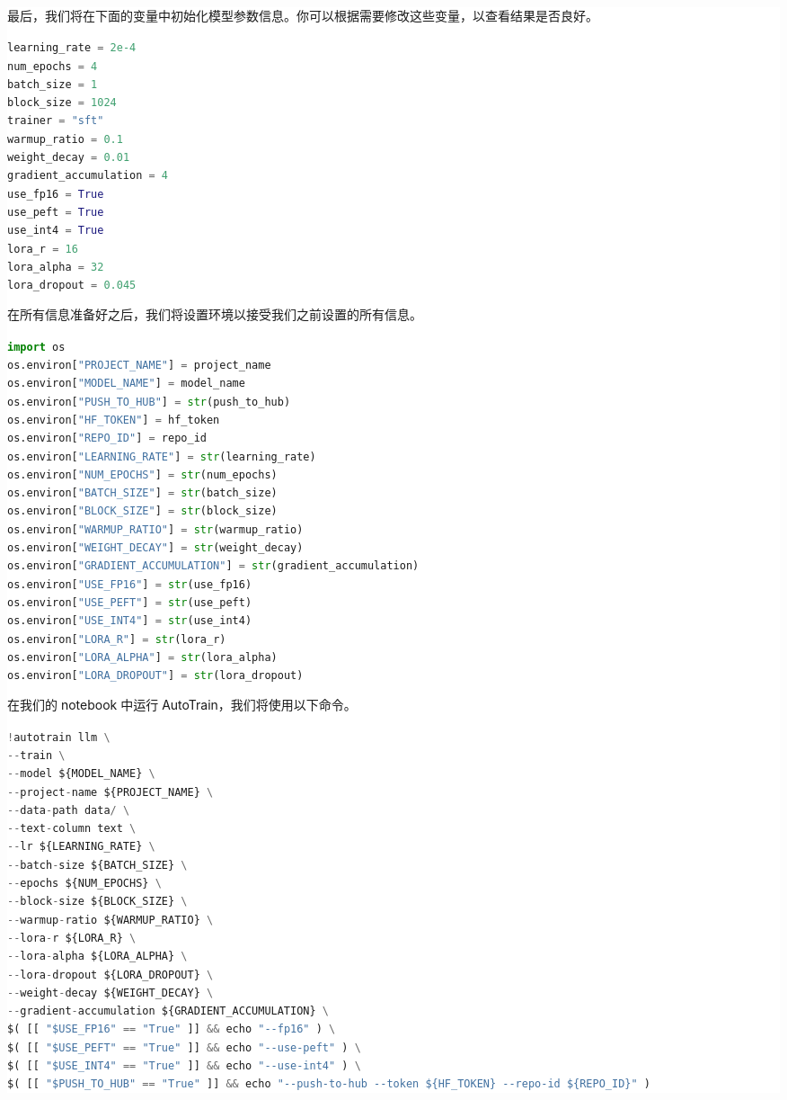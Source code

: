最后，我们将在下面的变量中初始化模型参数信息。你可以根据需要修改这些变量，以查看结果是否良好。

```py
learning_rate = 2e-4
num_epochs = 4
batch_size = 1
block_size = 1024
trainer = "sft"
warmup_ratio = 0.1
weight_decay = 0.01
gradient_accumulation = 4
use_fp16 = True
use_peft = True
use_int4 = True
lora_r = 16
lora_alpha = 32
lora_dropout = 0.045
```

在所有信息准备好之后，我们将设置环境以接受我们之前设置的所有信息。

```py
import os
os.environ["PROJECT_NAME"] = project_name
os.environ["MODEL_NAME"] = model_name
os.environ["PUSH_TO_HUB"] = str(push_to_hub)
os.environ["HF_TOKEN"] = hf_token
os.environ["REPO_ID"] = repo_id
os.environ["LEARNING_RATE"] = str(learning_rate)
os.environ["NUM_EPOCHS"] = str(num_epochs)
os.environ["BATCH_SIZE"] = str(batch_size)
os.environ["BLOCK_SIZE"] = str(block_size)
os.environ["WARMUP_RATIO"] = str(warmup_ratio)
os.environ["WEIGHT_DECAY"] = str(weight_decay)
os.environ["GRADIENT_ACCUMULATION"] = str(gradient_accumulation)
os.environ["USE_FP16"] = str(use_fp16)
os.environ["USE_PEFT"] = str(use_peft)
os.environ["USE_INT4"] = str(use_int4)
os.environ["LORA_R"] = str(lora_r)
os.environ["LORA_ALPHA"] = str(lora_alpha)
os.environ["LORA_DROPOUT"] = str(lora_dropout)
```

在我们的 notebook 中运行 AutoTrain，我们将使用以下命令。

```py
!autotrain llm \
--train \
--model ${MODEL_NAME} \
--project-name ${PROJECT_NAME} \
--data-path data/ \
--text-column text \
--lr ${LEARNING_RATE} \
--batch-size ${BATCH_SIZE} \
--epochs ${NUM_EPOCHS} \
--block-size ${BLOCK_SIZE} \
--warmup-ratio ${WARMUP_RATIO} \
--lora-r ${LORA_R} \
--lora-alpha ${LORA_ALPHA} \
--lora-dropout ${LORA_DROPOUT} \
--weight-decay ${WEIGHT_DECAY} \
--gradient-accumulation ${GRADIENT_ACCUMULATION} \
$( [[ "$USE_FP16" == "True" ]] && echo "--fp16" ) \
$( [[ "$USE_PEFT" == "True" ]] && echo "--use-peft" ) \
$( [[ "$USE_INT4" == "True" ]] && echo "--use-int4" ) \
$( [[ "$PUSH_TO_HUB" == "True" ]] && echo "--push-to-hub --token ${HF_TOKEN} --repo-id ${REPO_ID}" )
```
